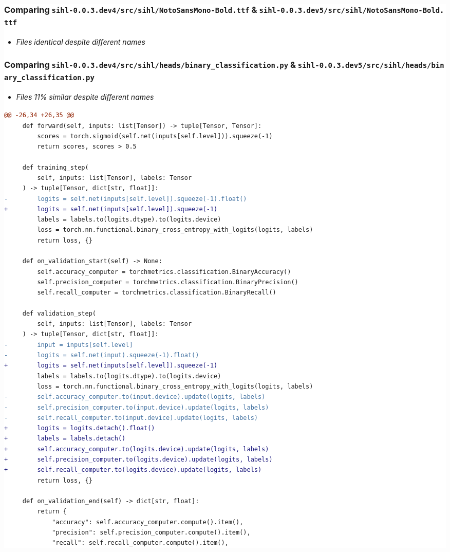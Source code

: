 ### Comparing `sihl-0.0.3.dev4/src/sihl/NotoSansMono-Bold.ttf` & `sihl-0.0.3.dev5/src/sihl/NotoSansMono-Bold.ttf`

 * *Files identical despite different names*

### Comparing `sihl-0.0.3.dev4/src/sihl/heads/binary_classification.py` & `sihl-0.0.3.dev5/src/sihl/heads/binary_classification.py`

 * *Files 11% similar despite different names*

```diff
@@ -26,34 +26,35 @@
     def forward(self, inputs: list[Tensor]) -> tuple[Tensor, Tensor]:
         scores = torch.sigmoid(self.net(inputs[self.level])).squeeze(-1)
         return scores, scores > 0.5
 
     def training_step(
         self, inputs: list[Tensor], labels: Tensor
     ) -> tuple[Tensor, dict[str, float]]:
-        logits = self.net(inputs[self.level]).squeeze(-1).float()
+        logits = self.net(inputs[self.level]).squeeze(-1)
         labels = labels.to(logits.dtype).to(logits.device)
         loss = torch.nn.functional.binary_cross_entropy_with_logits(logits, labels)
         return loss, {}
 
     def on_validation_start(self) -> None:
         self.accuracy_computer = torchmetrics.classification.BinaryAccuracy()
         self.precision_computer = torchmetrics.classification.BinaryPrecision()
         self.recall_computer = torchmetrics.classification.BinaryRecall()
 
     def validation_step(
         self, inputs: list[Tensor], labels: Tensor
     ) -> tuple[Tensor, dict[str, float]]:
-        input = inputs[self.level]
-        logits = self.net(input).squeeze(-1).float()
+        logits = self.net(inputs[self.level]).squeeze(-1)
         labels = labels.to(logits.dtype).to(logits.device)
         loss = torch.nn.functional.binary_cross_entropy_with_logits(logits, labels)
-        self.accuracy_computer.to(input.device).update(logits, labels)
-        self.precision_computer.to(input.device).update(logits, labels)
-        self.recall_computer.to(input.device).update(logits, labels)
+        logits = logits.detach().float()
+        labels = labels.detach()
+        self.accuracy_computer.to(logits.device).update(logits, labels)
+        self.precision_computer.to(logits.device).update(logits, labels)
+        self.recall_computer.to(logits.device).update(logits, labels)
         return loss, {}
 
     def on_validation_end(self) -> dict[str, float]:
         return {
             "accuracy": self.accuracy_computer.compute().item(),
             "precision": self.precision_computer.compute().item(),
             "recall": self.recall_computer.compute().item(),
```
